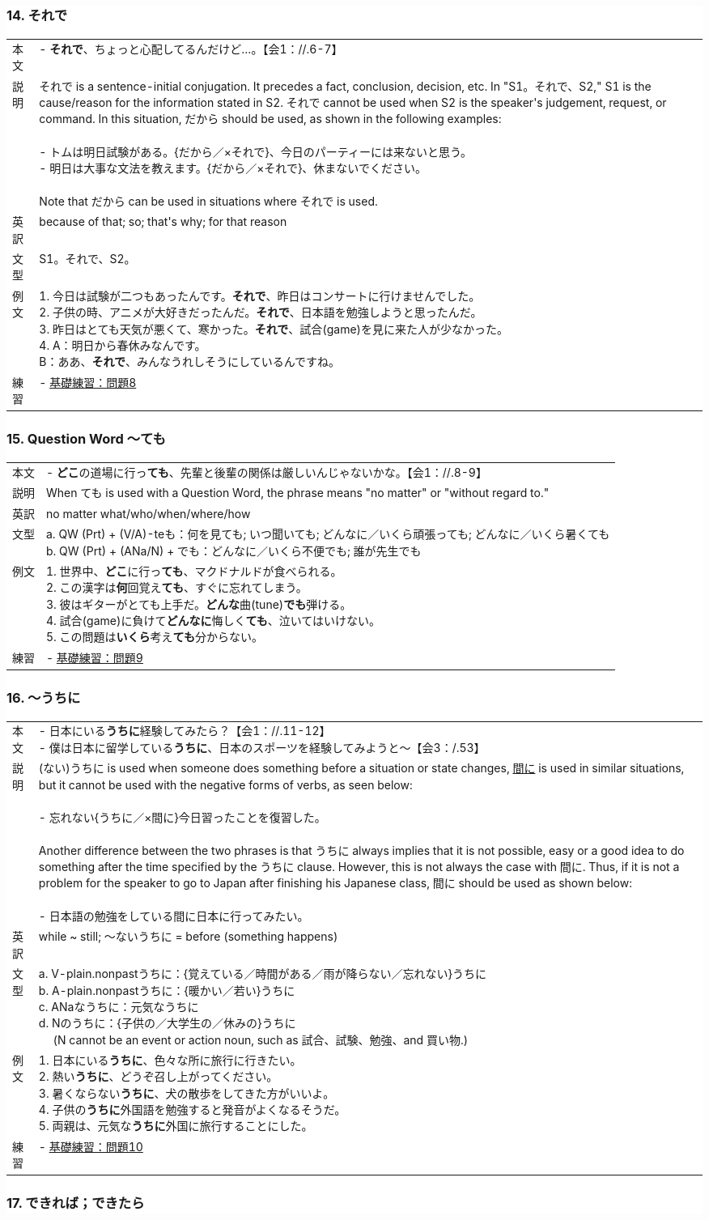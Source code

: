   

### 14. それで

|   |   |
|---|---|
|本文|- **それで**、ちょっと心配してるんだけど…。【会1：//.6-7】|
|説明|それで is a sentence-initial conjugation. It precedes a fact, conclusion, decision, etc. In "S1。それで、S2," S1 is the cause/reason for the information stated in S2. それで cannot be used when S2 is the speaker's judgement, request, or command. In this situation, だから should be used, as shown in the following examples:<br><br>- トムは明日試験がある。{だから／×それで}、今日のパーティーには来ないと思う。<br>- 明日は大事な文法を教えます。{だから／×それで}、休まないでください。<br><br>Note that だから can be used in situations where それで is used.|
|英訳|because of that; so; that's why; for that reason|
|文型|S1。それで、S2。|
|例文|1. 今日は試験が二つもあったんです。**それで**、昨日はコンサートに行けませんでした。<br>2. 子供の時、アニメが大好きだったんだ。**それで**、日本語を勉強しようと思ったんだ。<br>3. 昨日はとても天気が悪くて、寒かった。**それで**、試合(game)を見に来た人が少なかった。<br>4. A：明日から春休みなんです。  <br>    B：ああ、**それで**、みんなうれしそうにしているんですね。|
|練習|- [基礎練習：問題8](https://sethclydesdale.github.io/tobira-study-resources/lessons/lesson-4/grammar-wb-8/)|

  

### 15. Question Word ～ても

|   |   |
|---|---|
|本文|- **どこ**の道場に行っ**ても**、先輩と後輩の関係は厳しいんじゃないかな。【会1：//.8-9】|
|説明|When ても is used with a Question Word, the phrase means "no matter" or "without regard to."|
|英訳|no matter what/who/when/where/how|
|文型|a. QW (Prt) + (V/A)-teも：何を見ても; いつ聞いても; どんなに／いくら頑張っても; どんなに／いくら暑くても  <br>b. QW (Prt) + (ANa/N) + でも：どんなに／いくら不便でも; 誰が先生でも|
|例文|1. 世界中、**どこ**に行っ**ても**、マクドナルドが食べられる。<br>2. この漢字は**何**回覚え**ても**、すぐに忘れてしまう。<br>3. 彼はギターがとても上手だ。**どんな**曲(tune)**でも**弾ける。<br>4. 試合(game)に負けて**どんなに**悔しく**ても**、泣いてはいけない。<br>5. この問題は**いくら**考え**ても**分からない。|
|練習|- [基礎練習：問題9](https://sethclydesdale.github.io/tobira-study-resources/lessons/lesson-4/grammar-wb-9/)|

  

### 16. ～うちに

|   |   |
|---|---|
|本文|- 日本にいる**うちに**経験してみたら？【会1：//.11-12】<br>- 僕は日本に留学している**うちに**、日本のスポーツを経験してみようと～【会3：/.53】|
|説明|(ない)うちに is used when someone does something before a situation or state changes, [間に](https://core6000.neocities.org/dojg/entries/3.html) is used in similar situations, but it cannot be used with the negative forms of verbs, as seen below:<br><br>- 忘れない{うちに／×間に}今日習ったことを復習した。<br><br>Another difference between the two phrases is that うちに always implies that it is not possible, easy or a good idea to do something after the time specified by the うちに clause. However, this is not always the case with 間に. Thus, if it is not a problem for the speaker to go to Japan after finishing his Japanese class, 間に should be used as shown below:<br><br>- 日本語の勉強をしている間に日本に行ってみたい。|
|英訳|while ~ still; ～ないうちに = before (something happens)|
|文型|a. V-plain.nonpastうちに：{覚えている／時間がある／雨が降らない／忘れない}うちに  <br>b. A-plain.nonpastうちに：{暖かい／若い}うちに  <br>c. ANaなうちに：元気なうちに  <br>d. Nのうちに：{子供の／大学生の／休みの}うちに  <br>　 (N cannot be an event or action noun, such as 試合、試験、勉強、and 買い物.)|
|例文|1. 日本にいる**うちに**、色々な所に旅行に行きたい。<br>2. 熱い**うちに**、どうぞ召し上がってください。<br>3. 暑くならない**うちに**、犬の散歩をしてきた方がいいよ。<br>4. 子供の**うちに**外国語を勉強すると発音がよくなるそうだ。<br>5. 両親は、元気な**うちに**外国に旅行することにした。|
|練習|- [基礎練習：問題10](https://sethclydesdale.github.io/tobira-study-resources/lessons/lesson-4/grammar-wb-10/)|

  

### 17. できれば；できたら
